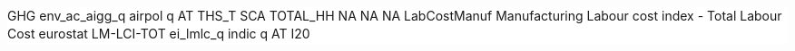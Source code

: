 </td>
<td style="text-align:left;">
GHG
</td>
<td style="text-align:left;">
env_ac_aigg_q
</td>
<td style="text-align:left;">
airpol
</td>
<td style="text-align:left;">
q
</td>
<td style="text-align:left;">
AT
</td>
<td style="text-align:left;">
THS_T
</td>
<td style="text-align:left;">
SCA
</td>
<td style="text-align:left;">
TOTAL_HH
</td>
<td style="text-align:left;">
NA
</td>
<td style="text-align:left;">
NA
</td>
<td style="text-align:left;">
NA
</td>
</tr>
<tr>
<td style="text-align:left;">
LabCostManuf
</td>
<td style="text-align:left;">
Manufacturing Labour cost index - Total Labour Cost
</td>
<td style="text-align:left;">
eurostat
</td>
<td style="text-align:left;">
LM-LCI-TOT
</td>
<td style="text-align:left;">
ei_lmlc_q
</td>
<td style="text-align:left;">
indic
</td>
<td style="text-align:left;">
q
</td>
<td style="text-align:left;">
AT
</td>
<td style="text-align:left;">
I20
</td>
<td style="text-align:left;">